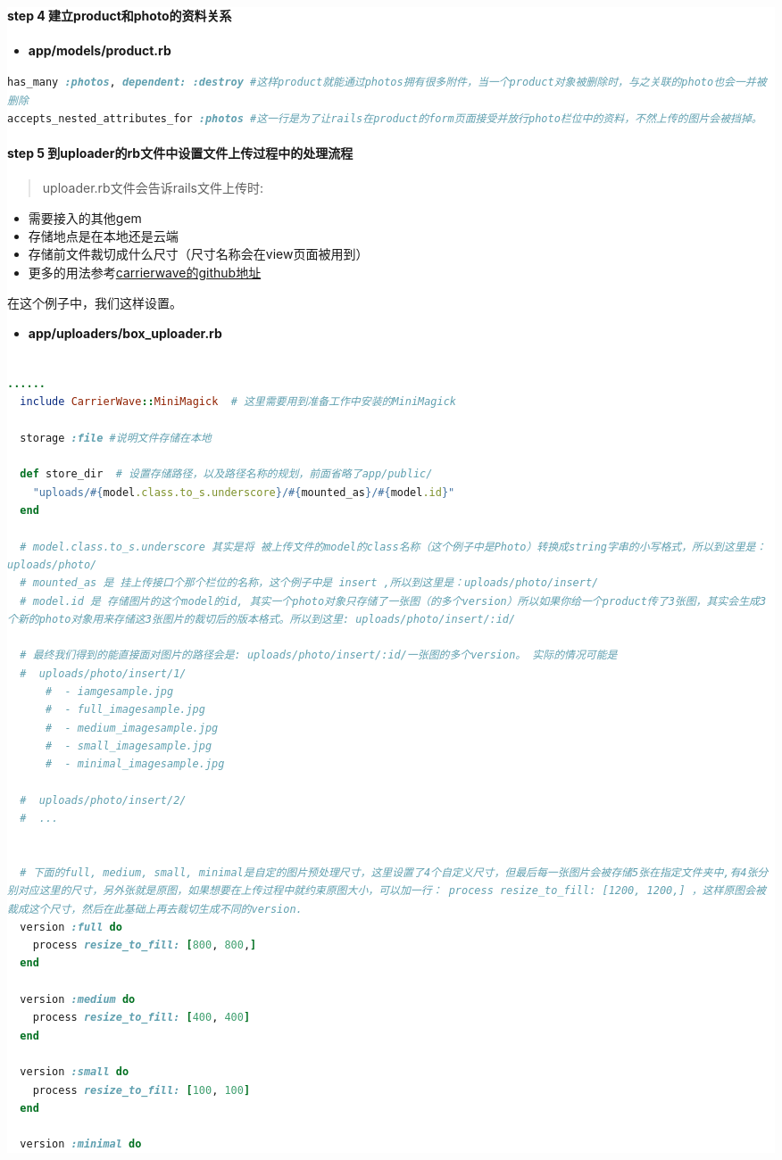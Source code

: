 #### step 4 建立product和photo的资料关系

- **app/models/product.rb**

```ruby
has_many :photos, dependent: :destroy #这样product就能通过photos拥有很多附件，当一个product对象被删除时，与之关联的photo也会一并被删除
accepts_nested_attributes_for :photos #这一行是为了让rails在product的form页面接受并放行photo栏位中的资料，不然上传的图片会被挡掉。
```

#### step 5 到uploader的rb文件中设置文件上传过程中的处理流程

> uploader.rb文件会告诉rails文件上传时:
- 需要接入的其他gem
- 存储地点是在本地还是云端
- 存储前文件裁切成什么尺寸（尺寸名称会在view页面被用到）
- 更多的用法参考[carrierwave的github地址](https://github.com/carrierwaveuploader/carrierwave)

在这个例子中，我们这样设置。

- **app/uploaders/box_uploader.rb**

```ruby

......
  include CarrierWave::MiniMagick  # 这里需要用到准备工作中安装的MiniMagick

  storage :file #说明文件存储在本地

  def store_dir  # 设置存储路径，以及路径名称的规划，前面省略了app/public/
    "uploads/#{model.class.to_s.underscore}/#{mounted_as}/#{model.id}"
  end

  # model.class.to_s.underscore 其实是将 被上传文件的model的class名称（这个例子中是Photo）转换成string字串的小写格式，所以到这里是： uploads/photo/
  # mounted_as 是 挂上传接口个那个栏位的名称，这个例子中是 insert ,所以到这里是：uploads/photo/insert/
  # model.id 是 存储图片的这个model的id, 其实一个photo对象只存储了一张图（的多个version）所以如果你给一个product传了3张图，其实会生成3个新的photo对象用来存储这3张图片的裁切后的版本格式。所以到这里: uploads/photo/insert/:id/

  # 最终我们得到的能直接面对图片的路径会是: uploads/photo/insert/:id/一张图的多个version。 实际的情况可能是
  #  uploads/photo/insert/1/
      #  - iamgesample.jpg
      #  - full_imagesample.jpg
      #  - medium_imagesample.jpg
      #  - small_imagesample.jpg
      #  - minimal_imagesample.jpg

  #  uploads/photo/insert/2/
  #  ...


  # 下面的full, medium, small, minimal是自定的图片预处理尺寸，这里设置了4个自定义尺寸，但最后每一张图片会被存储5张在指定文件夹中,有4张分别对应这里的尺寸，另外张就是原图，如果想要在上传过程中就约束原图大小，可以加一行： process resize_to_fill: [1200, 1200,] ，这样原图会被裁成这个尺寸，然后在此基础上再去裁切生成不同的version.
  version :full do
    process resize_to_fill: [800, 800,]
  end

  version :medium do
    process resize_to_fill: [400, 400]
  end

  version :small do
    process resize_to_fill: [100, 100]
  end

  version :minimal do
```